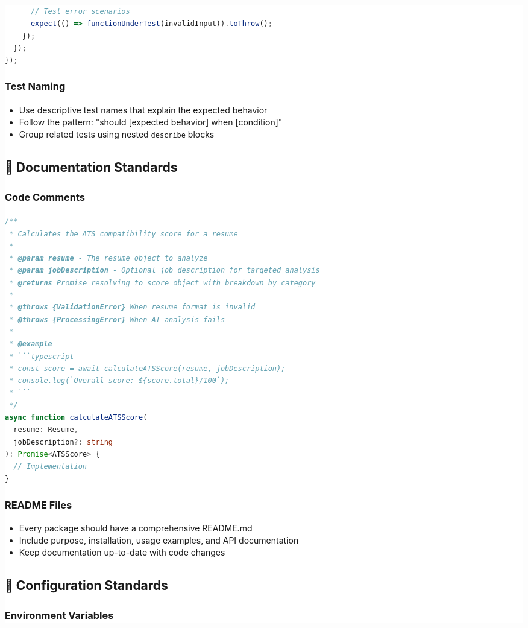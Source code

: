 ```typescript
      // Test error scenarios
      expect(() => functionUnderTest(invalidInput)).toThrow();
    });
  });
});
```

### Test Naming

- Use descriptive test names that explain the expected behavior
- Follow the pattern: "should [expected behavior] when [condition]"
- Group related tests using nested `describe` blocks

## 📝 Documentation Standards

### Code Comments

```typescript
/**
 * Calculates the ATS compatibility score for a resume
 *
 * @param resume - The resume object to analyze
 * @param jobDescription - Optional job description for targeted analysis
 * @returns Promise resolving to score object with breakdown by category
 *
 * @throws {ValidationError} When resume format is invalid
 * @throws {ProcessingError} When AI analysis fails
 *
 * @example
 * ```typescript
 * const score = await calculateATSScore(resume, jobDescription);
 * console.log(`Overall score: ${score.total}/100`);
 * ```
 */
async function calculateATSScore(
  resume: Resume,
  jobDescription?: string
): Promise<ATSScore> {
  // Implementation
}
```

### README Files

- Every package should have a comprehensive README.md
- Include purpose, installation, usage examples, and API documentation
- Keep documentation up-to-date with code changes

## 🔧 Configuration Standards

### Environment Variables
